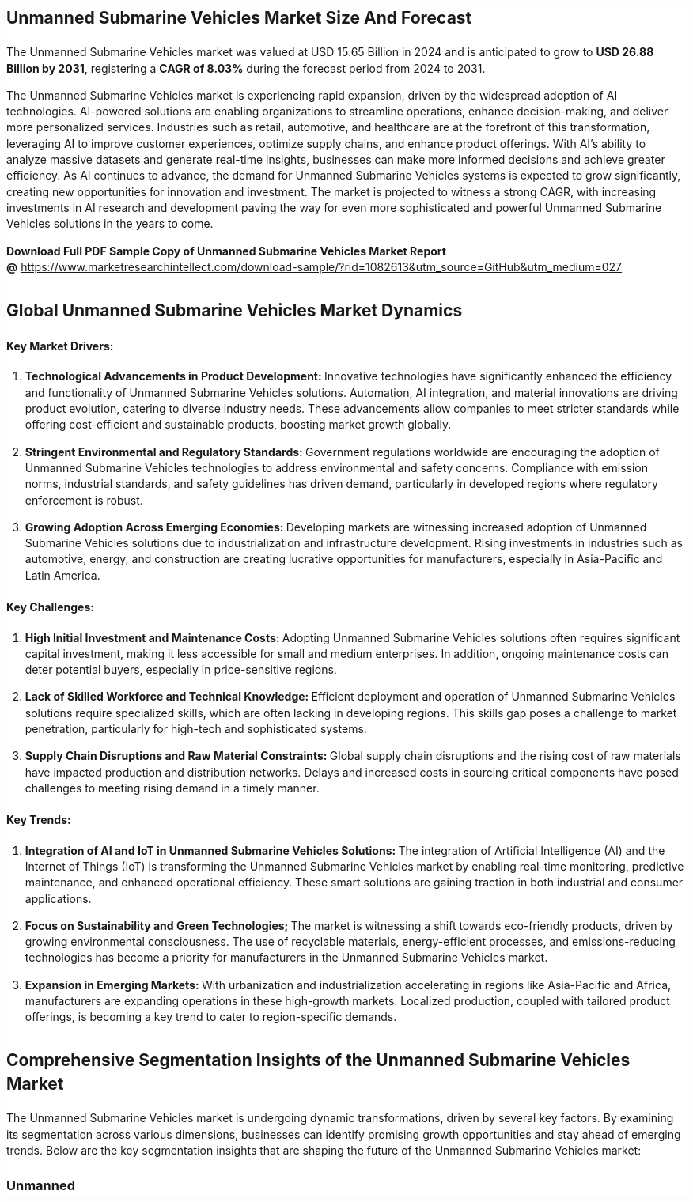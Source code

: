 <h2>Unmanned Submarine Vehicles Market Size And Forecast</h2><p>The Unmanned Submarine Vehicles market was valued at USD 15.65 Billion in 2024 and is anticipated to grow to <strong>USD 26.88 Billion by 2031</strong>, registering a <strong>CAGR of 8.03%</strong> during the forecast period from 2024 to 2031.</p><p>The Unmanned Submarine Vehicles market is experiencing rapid expansion, driven by the widespread adoption of AI technologies. AI-powered solutions are enabling organizations to streamline operations, enhance decision-making, and deliver more personalized services. Industries such as retail, automotive, and healthcare are at the forefront of this transformation, leveraging AI to improve customer experiences, optimize supply chains, and enhance product offerings. With AI’s ability to analyze massive datasets and generate real-time insights, businesses can make more informed decisions and achieve greater efficiency. As AI continues to advance, the demand for Unmanned Submarine Vehicles systems is expected to grow significantly, creating new opportunities for innovation and investment. The market is projected to witness a strong CAGR, with increasing investments in AI research and development paving the way for even more sophisticated and powerful Unmanned Submarine Vehicles solutions in the years to come.</p><p><strong>Download Full PDF Sample Copy of Unmanned Submarine Vehicles Market Report @</strong>&nbsp;<a href="https://www.marketresearchintellect.com/download-sample/?rid=1082613&amp;utm_source=GitHub&amp;utm_medium=027">https://www.marketresearchintellect.com/download-sample/?rid=1082613&amp;utm_source=GitHub&amp;utm_medium=027</a></p><h2>Global Unmanned Submarine Vehicles Market Dynamics</h2><h4><strong>Key Market Drivers:</strong></h4><ol><li><p><strong>Technological Advancements in Product Development:&nbsp;</strong>Innovative technologies have significantly enhanced the efficiency and functionality of Unmanned Submarine Vehicles solutions. Automation, AI integration, and material innovations are driving product evolution, catering to diverse industry needs. These advancements allow companies to meet stricter standards while offering cost-efficient and sustainable products, boosting market growth globally.</p></li><li><p><strong>Stringent Environmental and Regulatory Standards:&nbsp;</strong>Government regulations worldwide are encouraging the adoption of Unmanned Submarine Vehicles technologies to address environmental and safety concerns. Compliance with emission norms, industrial standards, and safety guidelines has driven demand, particularly in developed regions where regulatory enforcement is robust.</p></li><li><p><strong>Growing Adoption Across Emerging Economies:&nbsp;</strong>Developing markets are witnessing increased adoption of Unmanned Submarine Vehicles solutions due to industrialization and infrastructure development. Rising investments in industries such as automotive, energy, and construction are creating lucrative opportunities for manufacturers, especially in Asia-Pacific and Latin America.</p></li></ol><h4><strong>Key Challenges:</strong></h4><ol><li><p><strong>High Initial Investment and Maintenance Costs:&nbsp;</strong>Adopting Unmanned Submarine Vehicles solutions often requires significant capital investment, making it less accessible for small and medium enterprises. In addition, ongoing maintenance costs can deter potential buyers, especially in price-sensitive regions.</p></li><li><p><strong>Lack of Skilled Workforce and Technical Knowledge:&nbsp;</strong>Efficient deployment and operation of Unmanned Submarine Vehicles solutions require specialized skills, which are often lacking in developing regions. This skills gap poses a challenge to market penetration, particularly for high-tech and sophisticated systems.</p></li><li><p><strong>Supply Chain Disruptions and Raw Material Constraints:&nbsp;</strong>Global supply chain disruptions and the rising cost of raw materials have impacted production and distribution networks. Delays and increased costs in sourcing critical components have posed challenges to meeting rising demand in a timely manner.</p></li></ol><h4><strong>Key Trends:</strong></h4><ol><li><p><strong>Integration of AI and IoT in Unmanned Submarine Vehicles Solutions:&nbsp;</strong>The integration of Artificial Intelligence (AI) and the Internet of Things (IoT) is transforming the Unmanned Submarine Vehicles market by enabling real-time monitoring, predictive maintenance, and enhanced operational efficiency. These smart solutions are gaining traction in both industrial and consumer applications.</p></li><li><p><strong>Focus on Sustainability and Green Technologies;&nbsp;</strong>The market is witnessing a shift towards eco-friendly products, driven by growing environmental consciousness. The use of recyclable materials, energy-efficient processes, and emissions-reducing technologies has become a priority for manufacturers in the Unmanned Submarine Vehicles market.</p></li><li><p><strong>Expansion in Emerging Markets:&nbsp;</strong>With urbanization and industrialization accelerating in regions like Asia-Pacific and Africa, manufacturers are expanding operations in these high-growth markets. Localized production, coupled with tailored product offerings, is becoming a key trend to cater to region-specific demands.</p></li></ol><div class="article-main__content" data-test-id="publishing-text-block"><h2>Comprehensive Segmentation Insights of the Unmanned Submarine Vehicles Market</h2><p>The Unmanned Submarine Vehicles market is undergoing dynamic transformations, driven by several key factors. By examining its segmentation across various dimensions, businesses can identify promising growth opportunities and stay ahead of emerging trends. Below are the key segmentation insights that are shaping the future of the Unmanned Submarine Vehicles market:</p><h3><strong>Unmanned